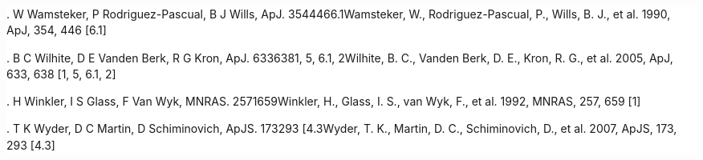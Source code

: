 . W Wamsteker, P Rodriguez-Pascual, B J Wills, ApJ. 3544466.1Wamsteker, W., Rodriguez-Pascual, P., Wills, B. J., et al. 1990, ApJ, 354, 446 [6.1]

. B C Wilhite, D E Vanden Berk, R G Kron, ApJ. 6336381, 5, 6.1, 2Wilhite, B. C., Vanden Berk, D. E., Kron, R. G., et al. 2005, ApJ, 633, 638 [1, 5, 6.1, 2]

. H Winkler, I S Glass, F Van Wyk, MNRAS. 2571659Winkler, H., Glass, I. S., van Wyk, F., et al. 1992, MNRAS, 257, 659 [1]

. T K Wyder, D C Martin, D Schiminovich, ApJS. 173293 [4.3Wyder, T. K., Martin, D. C., Schiminovich, D., et al. 2007, ApJS, 173, 293 [4.3]